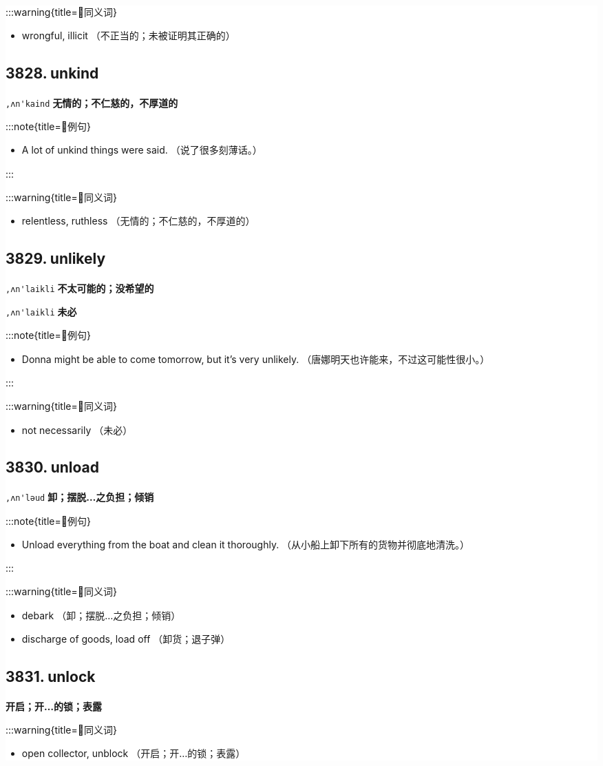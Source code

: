 :::warning{title=🤔同义词}

- wrongful, illicit （不正当的；未被证明其正确的）


## 3828. unkind

`,ʌn'kaind`  **无情的；不仁慈的，不厚道的**

:::note{title=🎤例句}

- A lot of unkind things were said. （说了很多刻薄话。）

:::

:::warning{title=🤔同义词}

- relentless, ruthless （无情的；不仁慈的，不厚道的）


## 3829. unlikely

`,ʌn'laikli`  **不太可能的；没希望的**

`,ʌn'laikli`  **未必**

:::note{title=🎤例句}

- Donna might be able to come tomorrow, but it’s very unlikely. （唐娜明天也许能来，不过这可能性很小。）

:::

:::warning{title=🤔同义词}

- not necessarily （未必）


## 3830. unload

`,ʌn'ləud`  **卸；摆脱…之负担；倾销**

:::note{title=🎤例句}

- Unload everything from the boat and clean it thoroughly. （从小船上卸下所有的货物并彻底地清洗。）

:::

:::warning{title=🤔同义词}

- debark （卸；摆脱…之负担；倾销）

- discharge of goods, load off （卸货；退子弹）


## 3831. unlock

**开启；开…的锁；表露**

:::warning{title=🤔同义词}

- open collector, unblock （开启；开…的锁；表露）
